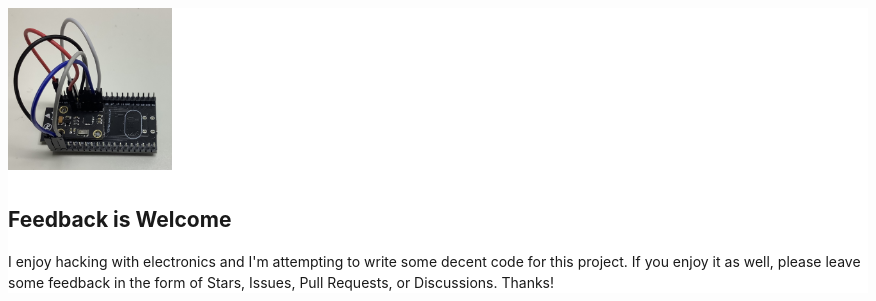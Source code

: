 <img src="extras/img/madflight ESP32 flight controller.jpeg" title="madflight ESP32 flight controller" width="19.1%" />



## Feedback is Welcome

I enjoy hacking with electronics and I'm attempting to write some decent code for this project. If you enjoy it as well, please leave some feedback in the form of Stars, Issues, Pull Requests, or Discussions. Thanks!
